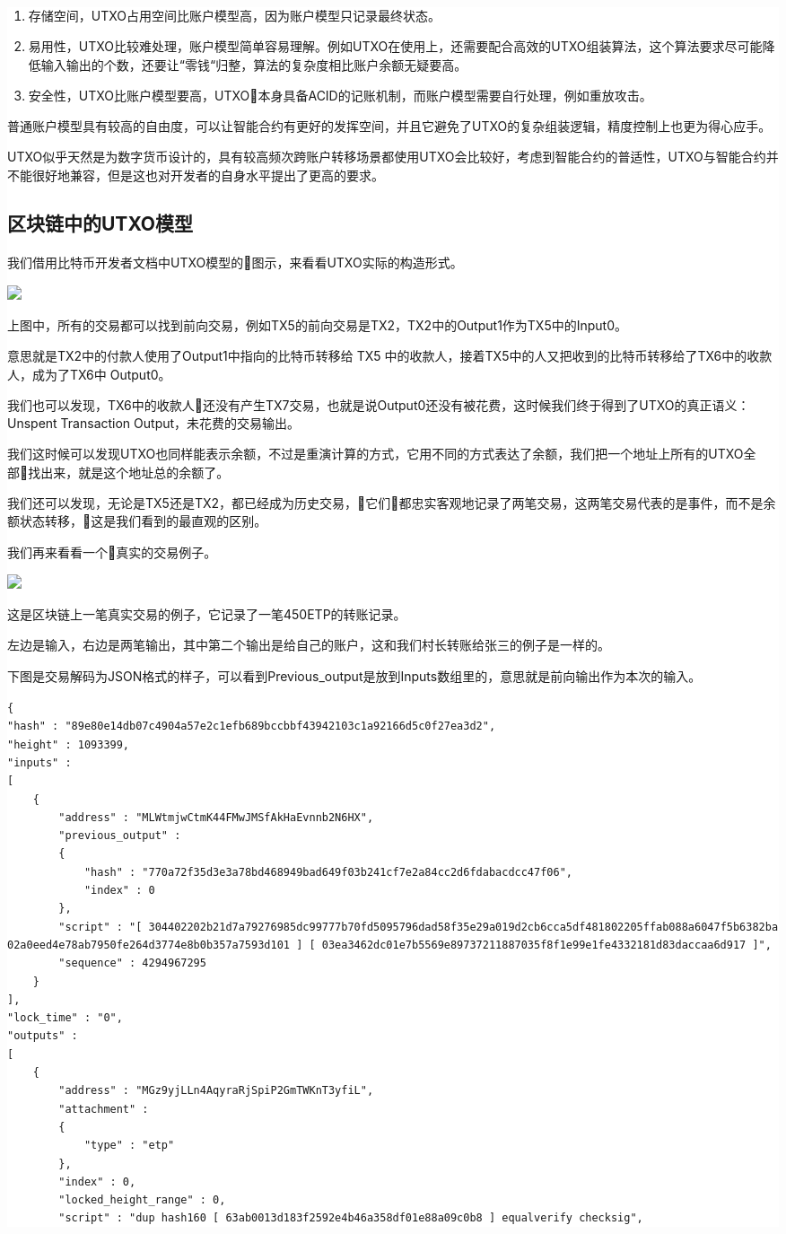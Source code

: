 1. 存储空间，UTXO占用空间比账户模型高，因为账户模型只记录最终状态。

2. 易用性，UTXO比较难处理，账户模型简单容易理解。例如UTXO在使用上，还需要配合高效的UTXO组装算法，这个算法要求尽可能降低输入输出的个数，还要让“零钱“归整，算法的复杂度相比账户余额无疑要高。

3. 安全性，UTXO比账户模型要高，UTXO本身具备ACID的记账机制，而账户模型需要自行处理，例如重放攻击。


普通账户模型具有较高的自由度，可以让智能合约有更好的发挥空间，并且它避免了UTXO的复杂组装逻辑，精度控制上也更为得心应手。

UTXO似乎天然是为数字货币设计的，具有较高频次跨账户转移场景都使用UTXO会比较好，考虑到智能合约的普适性，UTXO与智能合约并不能很好地兼容，但是这也对开发者的自身水平提出了更高的要求。

## 区块链中的UTXO模型

我们借用比特币开发者文档中UTXO模型的图示，来看看UTXO实际的构造形式。

![](https://static001.geekbang.org/resource/image/76/1a/76b8045f3b23c2397b31b263f9e3521a.png?wh=1214*934)

上图中，所有的交易都可以找到前向交易，例如TX5的前向交易是TX2，TX2中的Output1作为TX5中的Input0。

意思就是TX2中的付款人使用了Output1中指向的比特币转移给 TX5 中的收款人，接着TX5中的人又把收到的比特币转移给了TX6中的收款人，成为了TX6中 Output0。

我们也可以发现，TX6中的收款人还没有产生TX7交易，也就是说Output0还没有被花费，这时候我们终于得到了UTXO的真正语义：Unspent Transaction Output，未花费的交易输出。

我们这时候可以发现UTXO也同样能表示余额，不过是重演计算的方式，它用不同的方式表达了余额，我们把一个地址上所有的UTXO全部找出来，就是这个地址总的余额了。

我们还可以发现，无论是TX5还是TX2，都已经成为历史交易，它们都忠实客观地记录了两笔交易，这两笔交易代表的是事件，而不是余额状态转移，这是我们看到的最直观的区别。

我们再来看看一个真实的交易例子。

![](https://static001.geekbang.org/resource/image/e3/f3/e33ad9fe34f60d9254f9616565800cf3.png?wh=1920*430)

这是区块链上一笔真实交易的例子，它记录了一笔450ETP的转账记录。

左边是输入，右边是两笔输出，其中第二个输出是给自己的账户，这和我们村长转账给张三的例子是一样的。

下图是交易解码为JSON格式的样子，可以看到Previous\_output是放到Inputs数组里的，意思就是前向输出作为本次的输入。

```
{
"hash" : "89e80e14db07c4904a57e2c1efb689bccbbf43942103c1a92166d5c0f27ea3d2",
"height" : 1093399,
"inputs" :
[
	{
		"address" : "MLWtmjwCtmK44FMwJMSfAkHaEvnnb2N6HX",
		"previous_output" :
		{
			"hash" : "770a72f35d3e3a78bd468949bad649f03b241cf7e2a84cc2d6fdabacdcc47f06",
			"index" : 0
		},
		"script" : "[ 304402202b21d7a79276985dc99777b70fd5095796dad58f35e29a019d2cb6cca5df481802205ffab088a6047f5b6382ba02a0eed4e78ab7950fe264d3774e8b0b357a7593d101 ] [ 03ea3462dc01e7b5569e89737211887035f8f1e99e1fe4332181d83daccaa6d917 ]",
		"sequence" : 4294967295
	}
],
"lock_time" : "0",
"outputs" :
[
	{
		"address" : "MGz9yjLLn4AqyraRjSpiP2GmTWKnT3yfiL",
		"attachment" :
		{
			"type" : "etp"
		},
		"index" : 0,
		"locked_height_range" : 0,
		"script" : "dup hash160 [ 63ab0013d183f2592e4b46a358df01e88a09c0b8 ] equalverify checksig",
```